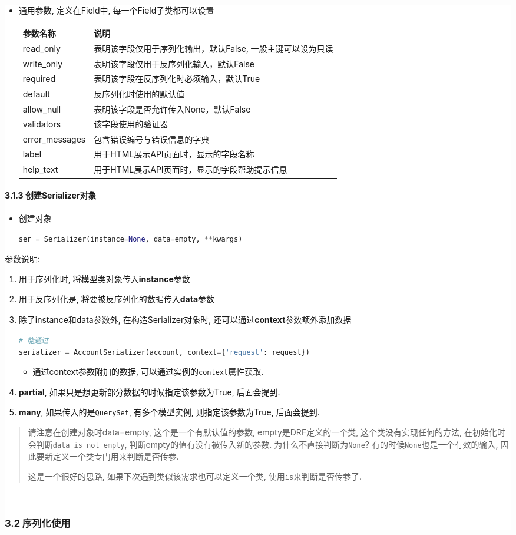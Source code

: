- 通用参数, 定义在Field中, 每一个Field子类都可以设置

    |参数名称|说明|
    |---|---|
    |read_only|表明该字段仅用于序列化输出，默认False, 一般主键可以设为只读|
    |write_only|表明该字段仅用于反序列化输入，默认False|
    |required|表明该字段在反序列化时必须输入，默认True|
    |default|反序列化时使用的默认值|
    |allow_null|表明该字段是否允许传入None，默认False|
    |validators|该字段使用的验证器|
    |error_messages|包含错误编号与错误信息的字典|
    |label|用于HTML展示API页面时，显示的字段名称|
    |help_text|用于HTML展示API页面时，显示的字段帮助提示信息|

#### 3.1.3 创建Serializer对象

- 创建对象

    ```python
    ser = Serializer(instance=None, data=empty, **kwargs)
    ```

参数说明:

1. 用于序列化时, 将模型类对象传入**instance**参数

2. 用于反序列化是, 将要被反序列化的数据传入**data**参数
<span id="serializer_context"></span>
3. 除了instance和data参数外, 在构造Serializer对象时, 还可以通过**context**参数额外添加数据
    
    ```python
    # 能通过
    serializer = AccountSerializer(account, context={'request': request})
    ```
    
    - 通过context参数附加的数据, 可以通过实例的`context`属性获取.

4. **partial**, 如果只是想更新部分数据的时候指定该参数为True, 后面会提到.

5. **many**, 如果传入的是`QuerySet`, 有多个模型实例, 则指定该参数为True, 后面会提到.

> 请注意在创建对象时data=empty, 这个是一个有默认值的参数, empty是DRF定义的一个类, 这个类没有实现任何的方法, 在初始化时会判断`data is not empty`, 判断empty的值有没有被传入新的参数. 为什么不直接判断为`None`? 有的时候`None`也是一个有效的输入, 因此要新定义一个类专门用来判断是否传参.
>
> 这是一个很好的思路, 如果下次遇到类似该需求也可以定义一个类, 使用`is`来判断是否传参了.

<br>

### 3.2 序列化使用

